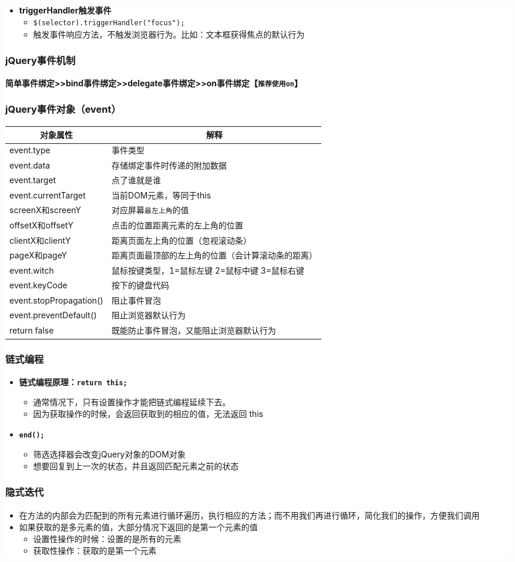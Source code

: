 - **triggerHandler触发事件**
  - `$(selector).triggerHandler("focus");`
  - 触发事件响应方法，不触发浏览器行为。比如：文本框获得焦点的默认行为


### jQuery事件机制
**简单事件绑定>>bind事件绑定>>delegate事件绑定>>on事件绑定【`推荐使用on`】**


### jQuery事件对象（event）
|对象属性|解释|
|---|---|
|event.type|事件类型|
|event.data|存储绑定事件时传递的附加数据|
|event.target|点了谁就是谁|
|event.currentTarget|当前DOM元素，等同于this|
|screenX和screenY|对应屏幕`最左上角`的值|
|offsetX和offsetY|点击的位置距离元素的左上角的位置|
|clientX和clientY|距离页面左上角的位置（忽视滚动条）|
|pageX和pageY|距离页面最顶部的左上角的位置（会计算滚动条的距离）|
|event.witch|鼠标按键类型，1=鼠标左键 2=鼠标中键 3=鼠标右键|
|event.keyCode|按下的键盘代码|
|event.stopPropagation()|阻止事件冒泡|
|event.preventDefault()|阻止浏览器默认行为|
|return false|既能防止事件冒泡，又能阻止浏览器默认行为|


### 链式编程
- **链式编程原理：`return this;`**
  - 通常情况下，只有设置操作才能把链式编程延续下去。
  - 因为获取操作的时候，会返回获取到的相应的值，无法返回 this

- **`end();`**
  - 筛选选择器会改变jQuery对象的DOM对象
  - 想要回复到上一次的状态，并且返回匹配元素之前的状态


### 隐式迭代
- 在方法的内部会为匹配到的所有元素进行循环遍历，执行相应的方法；而不用我们再进行循环，简化我们的操作，方便我们调用
- 如果获取的是多元素的值，大部分情况下返回的是第一个元素的值
  - 设置性操作的时候：设置的是所有的元素
  - 获取性操作：获取的是第一个元素

